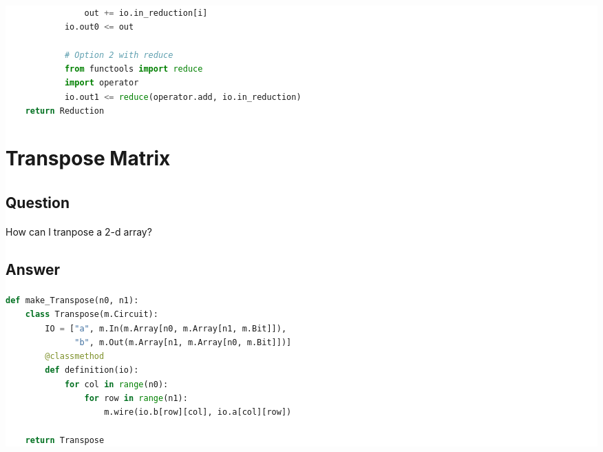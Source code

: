 ```python
                out += io.in_reduction[i]
            io.out0 <= out

            # Option 2 with reduce
            from functools import reduce
            import operator
            io.out1 <= reduce(operator.add, io.in_reduction)
	return Reduction
```

# Transpose Matrix
## Question
How can I tranpose a 2-d array?
## Answer
```python
def make_Transpose(n0, n1):
    class Transpose(m.Circuit):
        IO = ["a", m.In(m.Array[n0, m.Array[n1, m.Bit]]),
              "b", m.Out(m.Array[n1, m.Array[n0, m.Bit]])]
        @classmethod
        def definition(io):
            for col in range(n0):
                for row in range(n1):
                    m.wire(io.b[row][col], io.a[col][row])

    return Transpose
```
